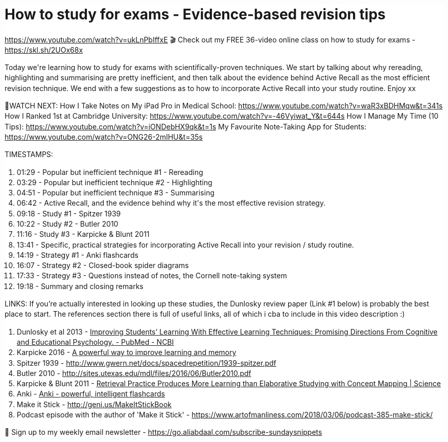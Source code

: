 # How to study for exams - Evidence-based revision tips
https://www.youtube.com/watch?v=ukLnPbIffxE
🎬 Check out my FREE 36-video online class on how to study for exams - https://skl.sh/2UOx68x 

Today we're learning how to study for exams with scientifically-proven techniques. We start by talking about why rereading, highlighting and summarising are pretty inefficient, and then talk about the evidence behind Active Recall as the most efficient revision technique. We end with a few suggestions as to how to incorporate Active Recall into your study routine. Enjoy xx

🍿WATCH NEXT:
How I Take Notes on My iPad Pro in Medical School: https://www.youtube.com/watch?v=waR3xBDHMqw&t=341s
How I Ranked 1st at Cambridge University: https://www.youtube.com/watch?v=-46Vyiwat_Y&t=644s
How I Manage My Time (10 Tips): https://www.youtube.com/watch?v=iONDebHX9qk&t=1s
My Favourite Note-Taking App for Students: https://www.youtube.com/watch?v=ONG26-2mIHU&t=35s

TIMESTAMPS:

1. 01:29 - Popular but inefficient technique #1 - Rereading
2. 03:29 - Popular but inefficient technique #2 - Highlighting
3. 04:51 - Popular but inefficient technique #3 - Summarising
4. 06:42 - Active Recall, and the evidence behind why it's the most effective revision strategy.
5. 09:18 - Study #1 - Spitzer 1939
6. 10:22 - Study #2 - Butler 2010
7. 11:16 - Study #3 - Karpicke & Blunt 2011
8. 13:41 - Specific, practical strategies for incorporating Active Recall into your revision / study routine.
9. 14:19 - Strategy #1 - Anki flashcards
10. 16:07 - Strategy #2 - Closed-book spider diagrams
11. 17:33 - Strategy #3 - Questions instead of notes, the Cornell note-taking system
12. 19:18 - Summary and closing remarks

LINKS:
If you’re actually interested in looking up these studies, the Dunlosky review paper (Link #1 below) is probably the best place to start. The references section there is full of useful links, all of which i cba to include in this video description :)

1. Dunlosky et al 2013 - [Improving Students’ Learning With Effective Learning Techniques: Promising Directions From Cognitive and Educational Psychology.  - PubMed - NCBI](https://www.ncbi.nlm.nih.gov/pubmed/26173288)
2. Karpicke 2016 - [A powerful way to improve learning and memory](http://www.apa.org/science/about/psa/2016/06/learning-memory.aspx)
3. Spitzer 1939 - http://www.gwern.net/docs/spacedrepetition/1939-spitzer.pdf
4. Butler 2010 - http://sites.utexas.edu/mdl/files/2016/06/Butler2010.pdf
5. Karpicke & Blunt 2011 - [Retrieval Practice Produces More Learning than Elaborative Studying with Concept Mapping | Science](http://science.sciencemag.org/content/331/6018/772.full)
6. Anki - [Anki - powerful, intelligent flashcards](https://apps.ankiweb.net)
7. Make it Stick - http://geni.us/MakeItStickBook
8. Podcast episode with the author of 'Make it Stick' - https://www.artofmanliness.com/2018/03/06/podcast-385-make-stick/

💌  Sign up to my weekly email newsletter - https://go.aliabdaal.com/subscribe-sundaysnippets
